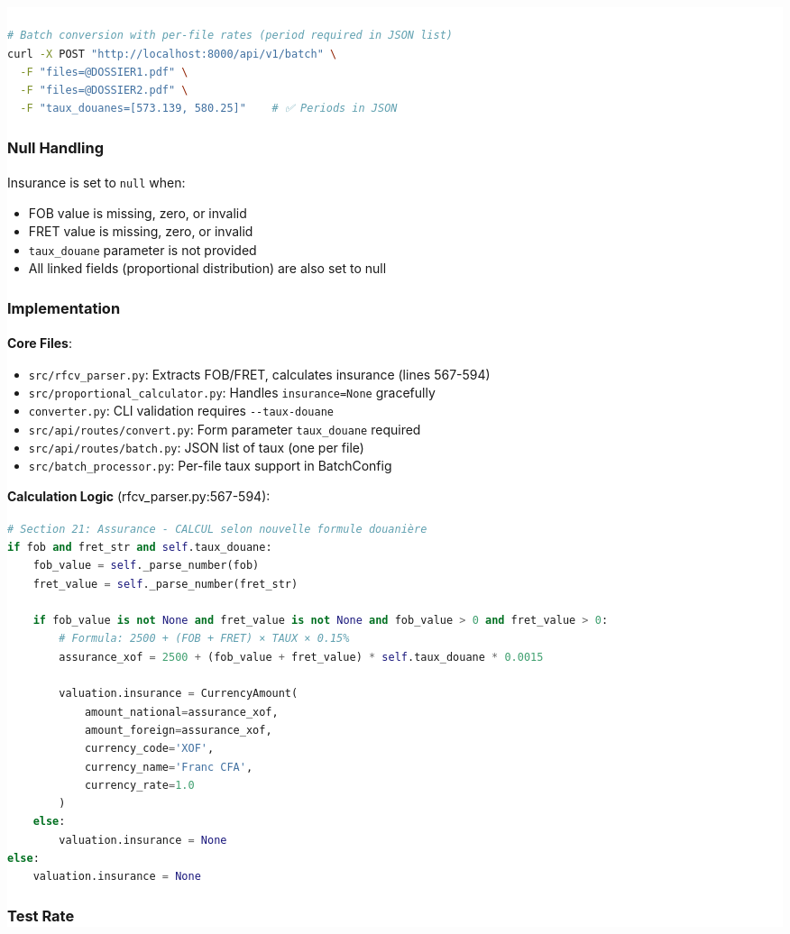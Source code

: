 ```bash

# Batch conversion with per-file rates (period required in JSON list)
curl -X POST "http://localhost:8000/api/v1/batch" \
  -F "files=@DOSSIER1.pdf" \
  -F "files=@DOSSIER2.pdf" \
  -F "taux_douanes=[573.139, 580.25]"    # ✅ Periods in JSON
```

### Null Handling

Insurance is set to `null` when:
- FOB value is missing, zero, or invalid
- FRET value is missing, zero, or invalid
- `taux_douane` parameter is not provided
- All linked fields (proportional distribution) are also set to null

### Implementation

**Core Files**:
- `src/rfcv_parser.py`: Extracts FOB/FRET, calculates insurance (lines 567-594)
- `src/proportional_calculator.py`: Handles `insurance=None` gracefully
- `converter.py`: CLI validation requires `--taux-douane`
- `src/api/routes/convert.py`: Form parameter `taux_douane` required
- `src/api/routes/batch.py`: JSON list of taux (one per file)
- `src/batch_processor.py`: Per-file taux support in BatchConfig

**Calculation Logic** (rfcv_parser.py:567-594):
```python
# Section 21: Assurance - CALCUL selon nouvelle formule douanière
if fob and fret_str and self.taux_douane:
    fob_value = self._parse_number(fob)
    fret_value = self._parse_number(fret_str)

    if fob_value is not None and fret_value is not None and fob_value > 0 and fret_value > 0:
        # Formula: 2500 + (FOB + FRET) × TAUX × 0.15%
        assurance_xof = 2500 + (fob_value + fret_value) * self.taux_douane * 0.0015

        valuation.insurance = CurrencyAmount(
            amount_national=assurance_xof,
            amount_foreign=assurance_xof,
            currency_code='XOF',
            currency_name='Franc CFA',
            currency_rate=1.0
        )
    else:
        valuation.insurance = None
else:
    valuation.insurance = None
```

### Test Rate
